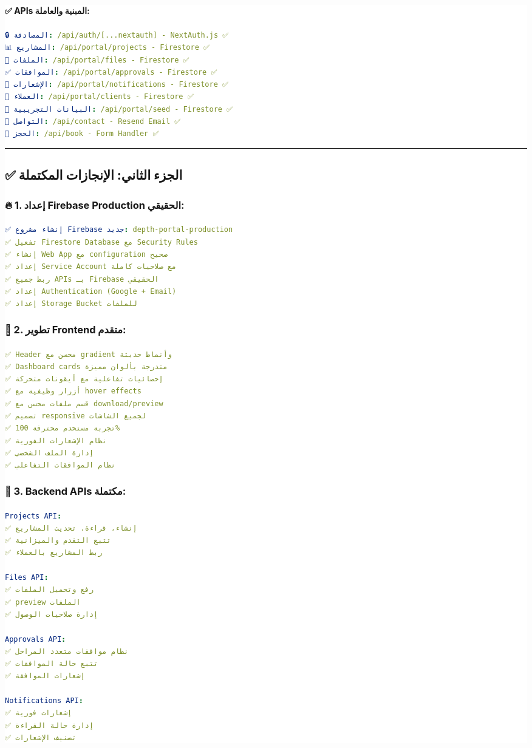 #### **✅ APIs المبنية والعاملة:**
```yaml
🔒 المصادقة: /api/auth/[...nextauth] - NextAuth.js ✅
📊 المشاريع: /api/portal/projects - Firestore ✅
📁 الملفات: /api/portal/files - Firestore ✅
✅ الموافقات: /api/portal/approvals - Firestore ✅
🔔 الإشعارات: /api/portal/notifications - Firestore ✅
👥 العملاء: /api/portal/clients - Firestore ✅
🌱 البيانات التجريبية: /api/portal/seed - Firestore ✅
📧 التواصل: /api/contact - Resend Email ✅
📅 الحجز: /api/book - Form Handler ✅
```

---

## ✅ الجزء الثاني: الإنجازات المكتملة

### **🔥 1. إعداد Firebase Production الحقيقي:**
```yaml
✅ إنشاء مشروع Firebase جديد: depth-portal-production
✅ تفعيل Firestore Database مع Security Rules
✅ إنشاء Web App مع configuration صحيح
✅ إعداد Service Account مع صلاحيات كاملة
✅ ربط جميع APIs بـ Firebase الحقيقي
✅ إعداد Authentication (Google + Email)
✅ إعداد Storage Bucket للملفات
```

### **🎨 2. تطوير Frontend متقدم:**
```yaml
✅ Header محسن مع gradient وأنماط حديثة
✅ Dashboard cards متدرجة بألوان مميزة
✅ إحصائيات تفاعلية مع أيقونات متحركة
✅ أزرار وظيفية مع hover effects
✅ قسم ملفات محسن مع download/preview
✅ تصميم responsive لجميع الشاشات
✅ تجربة مستخدم محترفة 100%
✅ نظام الإشعارات الفورية
✅ إدارة الملف الشخصي
✅ نظام الموافقات التفاعلي
```

### **🔧 3. Backend APIs مكتملة:**
```yaml
Projects API:
✅ إنشاء، قراءة، تحديث المشاريع
✅ تتبع التقدم والميزانية
✅ ربط المشاريع بالعملاء

Files API:
✅ رفع وتحميل الملفات
✅ preview الملفات
✅ إدارة صلاحيات الوصول

Approvals API:
✅ نظام موافقات متعدد المراحل
✅ تتبع حالة الموافقات
✅ إشعارات الموافقة

Notifications API:
✅ إشعارات فورية
✅ إدارة حالة القراءة
✅ تصنيف الإشعارات
```
